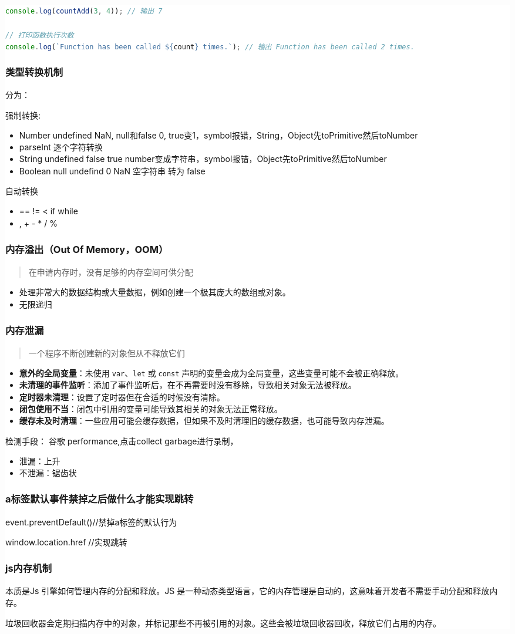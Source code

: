 ```js
console.log(countAdd(3, 4)); // 输出 7

// 打印函数执行次数
console.log(`Function has been called ${count} times.`); // 输出 Function has been called 2 times.
```



### 类型转换机制

分为：

强制转换:

- Number undefined NaN, null和false 0, true变1，symbol报错，String，Object先toPrimitive然后toNumber
- parseInt 逐个字符转换
- String undefined false true number变成字符串，symbol报错，Object先toPrimitive然后toNumber
- Boolean null undefind 0 NaN 空字符串 转为 false

自动转换

- == != < if while
- , +  - * / %

### **内存溢出（Out Of Memory，OOM）**

> 在申请内存时，没有足够的内存空间可供分配

- 处理非常大的数据结构或大量数据，例如创建一个极其庞大的数组或对象。
- 无限递归

### 内存泄漏

> 一个程序不断创建新的对象但从不释放它们

- **意外的全局变量**：未使用 `var`、`let` 或 `const` 声明的变量会成为全局变量，这些变量可能不会被正确释放。
- **未清理的事件监听**：添加了事件监听后，在不再需要时没有移除，导致相关对象无法被释放。
- **定时器未清理**：设置了定时器但在合适的时候没有清除。
- **闭包使用不当**：闭包中引用的变量可能导致其相关的对象无法正常释放。
- **缓存未及时清理**：一些应用可能会缓存数据，但如果不及时清理旧的缓存数据，也可能导致内存泄漏。

检测手段： 谷歌 performance,点击collect garbage进行录制，

- 泄漏：上升
- 不泄漏：锯齿状

### a标签默认事件禁掉之后做什么才能实现跳转

event.preventDefault()//禁掉a标签的默认行为

window.location.href //实现跳转

### js内存机制

本质是Js 引擎如何管理内存的分配和释放。JS 是一种动态类型语言，它的内存管理是自动的，这意味着开发者不需要手动分配和释放内存。

垃圾回收器会定期扫描内存中的对象，并标记那些不再被引用的对象。这些会被垃圾回收器回收，释放它们占用的内存。
